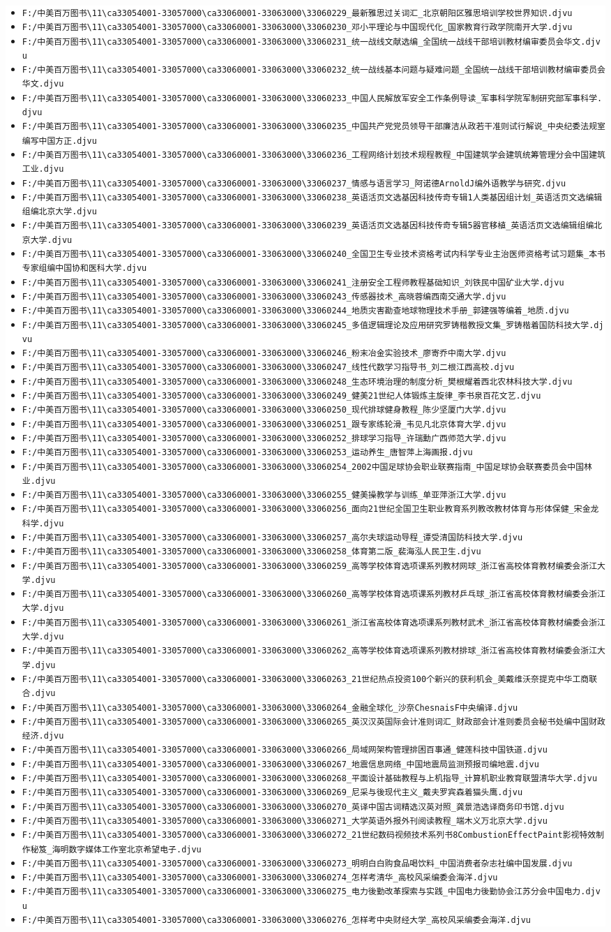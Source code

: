 - `F:/中美百万图书\11\ca33054001-33057000\ca33060001-33063000\33060229_最新雅思过关词汇_北京朝阳区雅思培训学校世界知识.djvu`
- `F:/中美百万图书\11\ca33054001-33057000\ca33060001-33063000\33060230_邓小平理论与中国现代化_国家教育行政学院南开大学.djvu`
- `F:/中美百万图书\11\ca33054001-33057000\ca33060001-33063000\33060231_统一战线文献选编_全国统一战线干部培训教材编审委员会华文.djvu`
- `F:/中美百万图书\11\ca33054001-33057000\ca33060001-33063000\33060232_统一战线基本问题与疑难问题_全国统一战线干部培训教材编审委员会华文.djvu`
- `F:/中美百万图书\11\ca33054001-33057000\ca33060001-33063000\33060233_中国人民解放军安全工作条例导读_军事科学院军制研究部军事科学.djvu`
- `F:/中美百万图书\11\ca33054001-33057000\ca33060001-33063000\33060235_中国共产党党员领导干部廉洁从政若干准则试行解说_中央纪委法规室编写中国方正.djvu`
- `F:/中美百万图书\11\ca33054001-33057000\ca33060001-33063000\33060236_工程网络计划技术规程教程_中国建筑学会建筑统筹管理分会中国建筑工业.djvu`
- `F:/中美百万图书\11\ca33054001-33057000\ca33060001-33063000\33060237_情感与语言学习_阿诺德ArnoldJ编外语教学与研究.djvu`
- `F:/中美百万图书\11\ca33054001-33057000\ca33060001-33063000\33060238_英语活页文选基因科技传奇专辑1人类基因组计划_英语活页文选编辑组编北京大学.djvu`
- `F:/中美百万图书\11\ca33054001-33057000\ca33060001-33063000\33060239_英语活页文选基因科技传奇专辑5器官移植_英语活页文选编辑组编北京大学.djvu`
- `F:/中美百万图书\11\ca33054001-33057000\ca33060001-33063000\33060240_全国卫生专业技术资格考试内科学专业主治医师资格考试习题集_本书专家组编中国协和医科大学.djvu`
- `F:/中美百万图书\11\ca33054001-33057000\ca33060001-33063000\33060241_注册安全工程师教程基础知识_刘铁民中国矿业大学.djvu`
- `F:/中美百万图书\11\ca33054001-33057000\ca33060001-33063000\33060243_传感器技术_高晓蓉编西南交通大学.djvu`
- `F:/中美百万图书\11\ca33054001-33057000\ca33060001-33063000\33060244_地质灾害勘查地球物理技术手册_郭建强等编着_地质.djvu`
- `F:/中美百万图书\11\ca33054001-33057000\ca33060001-33063000\33060245_多值逻辑理论及应用研究罗铸楷教授文集_罗铸楷着国防科技大学.djvu`
- `F:/中美百万图书\11\ca33054001-33057000\ca33060001-33063000\33060246_粉末冶金实验技术_廖寄乔中南大学.djvu`
- `F:/中美百万图书\11\ca33054001-33057000\ca33060001-33063000\33060247_线性代数学习指导书_刘二根江西高校.djvu`
- `F:/中美百万图书\11\ca33054001-33057000\ca33060001-33063000\33060248_生态环境治理的制度分析_樊根耀着西北农林科技大学.djvu`
- `F:/中美百万图书\11\ca33054001-33057000\ca33060001-33063000\33060249_健美21世纪人体锻炼主旋律_李书泉百花文艺.djvu`
- `F:/中美百万图书\11\ca33054001-33057000\ca33060001-33063000\33060250_现代排球健身教程_陈少坚厦门大学.djvu`
- `F:/中美百万图书\11\ca33054001-33057000\ca33060001-33063000\33060251_跟专家练轮滑_韦见凡北京体育大学.djvu`
- `F:/中美百万图书\11\ca33054001-33057000\ca33060001-33063000\33060252_排球学习指导_许瑞勳广西师范大学.djvu`
- `F:/中美百万图书\11\ca33054001-33057000\ca33060001-33063000\33060253_运动养生_唐智萍上海画报.djvu`
- `F:/中美百万图书\11\ca33054001-33057000\ca33060001-33063000\33060254_2002中国足球协会职业联赛指南_中国足球协会联赛委员会中国林业.djvu`
- `F:/中美百万图书\11\ca33054001-33057000\ca33060001-33063000\33060255_健美操教学与训练_单亚萍浙江大学.djvu`
- `F:/中美百万图书\11\ca33054001-33057000\ca33060001-33063000\33060256_面向21世纪全国卫生职业教育系列教改教材体育与形体保健_宋金龙科学.djvu`
- `F:/中美百万图书\11\ca33054001-33057000\ca33060001-33063000\33060257_高尔夫球运动导程_谭受清国防科技大学.djvu`
- `F:/中美百万图书\11\ca33054001-33057000\ca33060001-33063000\33060258_体育第二版_裴海泓人民卫生.djvu`
- `F:/中美百万图书\11\ca33054001-33057000\ca33060001-33063000\33060259_高等学校体育选项课系列教材网球_浙江省高校体育教材编委会浙江大学.djvu`
- `F:/中美百万图书\11\ca33054001-33057000\ca33060001-33063000\33060260_高等学校体育选项课系列教材乒乓球_浙江省高校体育教材编委会浙江大学.djvu`
- `F:/中美百万图书\11\ca33054001-33057000\ca33060001-33063000\33060261_浙江省高校体育选项课系列教材武术_浙江省高校体育教材编委会浙江大学.djvu`
- `F:/中美百万图书\11\ca33054001-33057000\ca33060001-33063000\33060262_高等学校体育选项课系列教材排球_浙江省高校体育教材编委会浙江大学.djvu`
- `F:/中美百万图书\11\ca33054001-33057000\ca33060001-33063000\33060263_21世纪热点投资100个新兴的获利机会_美戴维沃奈提克中华工商联合.djvu`
- `F:/中美百万图书\11\ca33054001-33057000\ca33060001-33063000\33060264_金融全球化_沙奈ChesnaisF中央编译.djvu`
- `F:/中美百万图书\11\ca33054001-33057000\ca33060001-33063000\33060265_英汉汉英国际会计准则词汇_财政部会计准则委员会秘书处编中国财政经济.djvu`
- `F:/中美百万图书\11\ca33054001-33057000\ca33060001-33063000\33060266_局域网架构管理排困百事通_健莲科技中国铁道.djvu`
- `F:/中美百万图书\11\ca33054001-33057000\ca33060001-33063000\33060267_地震信息网络_中国地震局监测预报司编地震.djvu`
- `F:/中美百万图书\11\ca33054001-33057000\ca33060001-33063000\33060268_平面设计基础教程与上机指导_计算机职业教育联盟清华大学.djvu`
- `F:/中美百万图书\11\ca33054001-33057000\ca33060001-33063000\33060269_尼采与後现代主义_戴夫罗宾森着猫头鹰.djvu`
- `F:/中美百万图书\11\ca33054001-33057000\ca33060001-33063000\33060270_英译中国古词精选汉英对照_龚景浩选译商务印书馆.djvu`
- `F:/中美百万图书\11\ca33054001-33057000\ca33060001-33063000\33060271_大学英语外报外刊阅读教程_端木义万北京大学.djvu`
- `F:/中美百万图书\11\ca33054001-33057000\ca33060001-33063000\33060272_21世纪数码视频技术系列书8CombustionEffectPaint影视特效制作秘笈_海明数字媒体工作室北京希望电子.djvu`
- `F:/中美百万图书\11\ca33054001-33057000\ca33060001-33063000\33060273_明明白白购食品喝饮料_中国消费者杂志社编中国发展.djvu`
- `F:/中美百万图书\11\ca33054001-33057000\ca33060001-33063000\33060274_怎样考清华_高校风采编委会海洋.djvu`
- `F:/中美百万图书\11\ca33054001-33057000\ca33060001-33063000\33060275_电力後勤改革探索与实践_中国电力後勤协会江苏分会中国电力.djvu`
- `F:/中美百万图书\11\ca33054001-33057000\ca33060001-33063000\33060276_怎样考中央财经大学_高校风采编委会海洋.djvu`